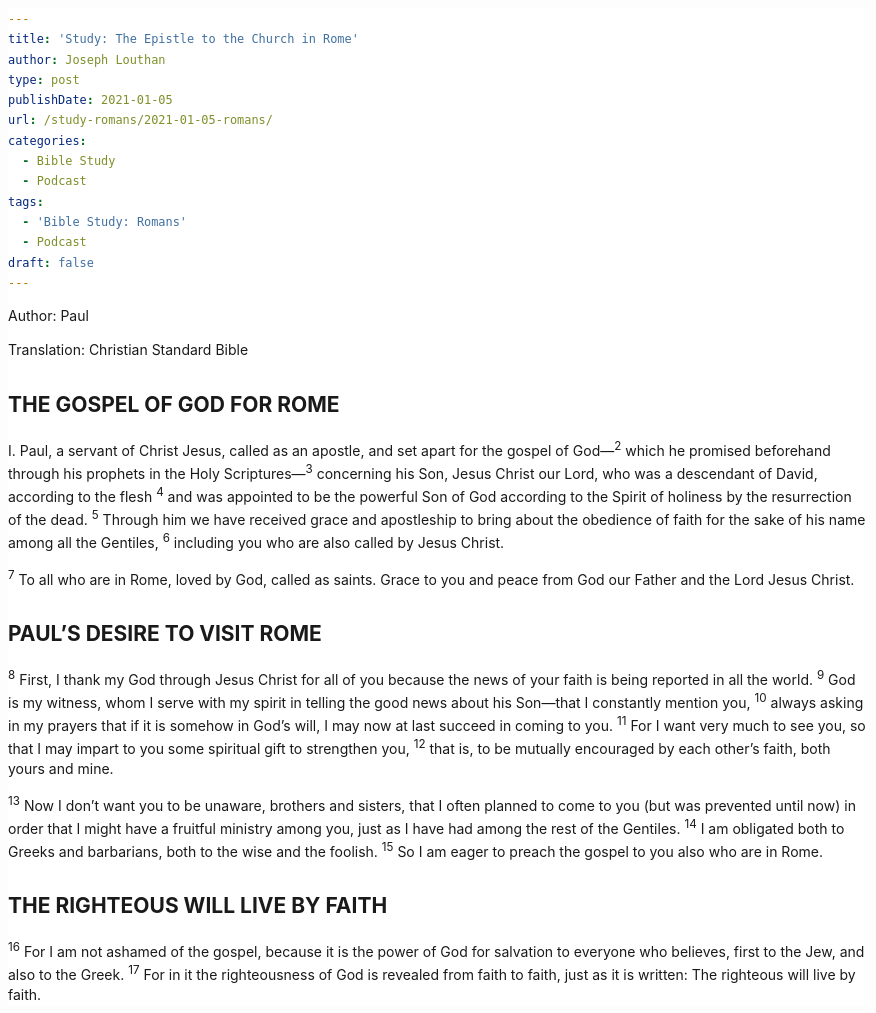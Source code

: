 ```yaml
---
title: 'Study: The Epistle to the Church in Rome'
author: Joseph Louthan
type: post
publishDate: 2021-01-05
url: /study-romans/2021-01-05-romans/
categories:
  - Bible Study
  - Podcast
tags:
  - 'Bible Study: Romans'
  - Podcast
draft: false
---
```

Author: Paul

Translation: Christian Standard Bible

## THE GOSPEL OF GOD FOR ROME

I. Paul, a servant of Christ Jesus, called as an apostle, and set apart for the gospel of God—<sup>2</sup> which he promised beforehand  through his prophets in the Holy Scriptures—<sup>3</sup> concerning his Son, Jesus Christ our Lord, who was a descendant of David, according to the flesh <sup>4</sup> and was appointed to be the powerful Son of God according to the Spirit of holiness by the resurrection of the dead. <sup>5</sup> Through him we have received grace and apostleship to bring about the obedience of faith for the sake of his name among all the Gentiles, <sup>6</sup> including you who are also called by Jesus Christ.

<sup>7</sup> To all who are in Rome, loved by God, called as saints.
Grace to you and peace from God our Father and the Lord Jesus Christ.

## PAUL’S DESIRE TO VISIT ROME

<sup>8</sup> First, I thank my God through Jesus Christ for all of you because the news of your faith is being reported in all the world. <sup>9</sup> God is my witness, whom I serve with my spirit in telling the good news about his Son—that I constantly mention you, <sup>10</sup> always asking in my prayers that if it is somehow in God’s will, I may now at last succeed in coming to you. <sup>11</sup> For I want very much to see you, so that I may impart to you some spiritual gift to strengthen you, <sup>12</sup> that is, to be mutually encouraged by each other’s faith, both yours and mine.

<sup>13</sup> Now I don’t want you to be unaware, brothers and sisters, that I often planned to come to you (but was prevented until now) in order that I might have a fruitful ministry among you, just as I have had among the rest of the Gentiles. <sup>14</sup> I am obligated both to Greeks and barbarians, both to the wise and the foolish. <sup>15</sup> So I am eager to preach the gospel to you also who are in Rome.

## THE RIGHTEOUS WILL LIVE BY FAITH

<sup>16</sup> For I am not ashamed of the gospel, because it is the power of God for salvation to everyone who believes, first to the Jew, and also to the Greek. <sup>17</sup> For in it the righteousness of God is revealed from faith to faith, just as it is written: The righteous will live by faith.
